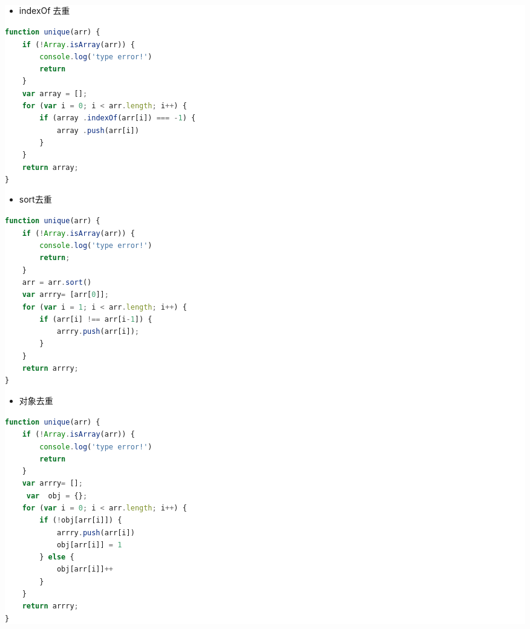 - indexOf 去重

```js
function unique(arr) {
    if (!Array.isArray(arr)) {
        console.log('type error!')
        return
    }
    var array = [];
    for (var i = 0; i < arr.length; i++) {
        if (array .indexOf(arr[i]) === -1) {
            array .push(arr[i])
        }
    }
    return array;
}
```

- sort去重

```js
function unique(arr) {
    if (!Array.isArray(arr)) {
        console.log('type error!')
        return;
    }
    arr = arr.sort()
    var arrry= [arr[0]];
    for (var i = 1; i < arr.length; i++) {
        if (arr[i] !== arr[i-1]) {
            arrry.push(arr[i]);
        }
    }
    return arrry;
}
```

- 对象去重

```js
function unique(arr) {
    if (!Array.isArray(arr)) {
        console.log('type error!')
        return
    }
    var arrry= [];
     var  obj = {};
    for (var i = 0; i < arr.length; i++) {
        if (!obj[arr[i]]) {
            arrry.push(arr[i])
            obj[arr[i]] = 1
        } else {
            obj[arr[i]]++
        }
    }
    return arrry;
}
```
